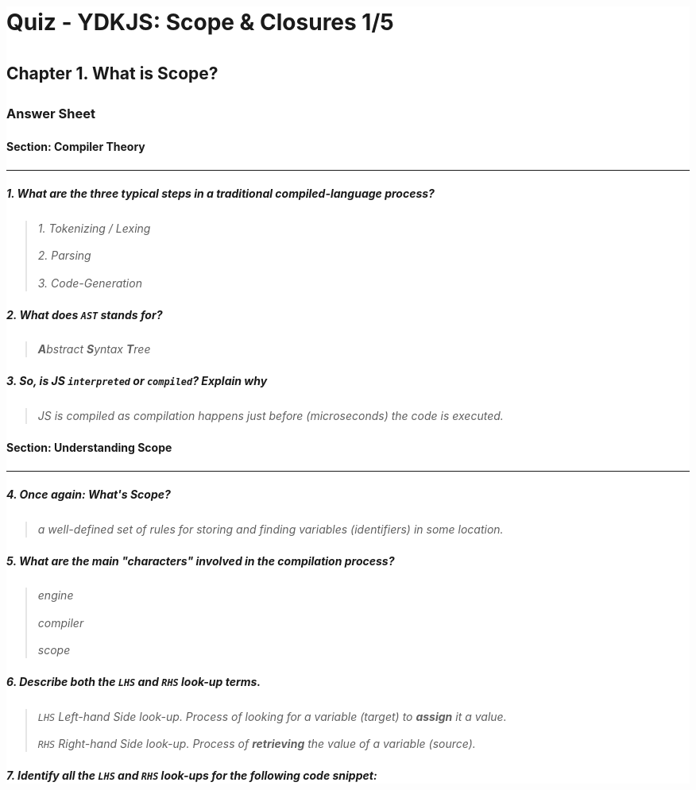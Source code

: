# Quiz - YDKJS: Scope & Closures 1/5

## Chapter 1. What is Scope?

### Answer Sheet

#### Section: Compiler Theory

---

##### 1. What are the three typical steps in a traditional compiled-language process?

> _1. Tokenizing / Lexing_
>
> _2. Parsing_
>
> _3. Code-Generation_

##### 2. What does `AST` stands for?

> _**A**bstract **S**yntax **T**ree_

##### 3. So, is JS `interpreted` or `compiled`? Explain why

> _JS is compiled as compilation happens just before (microseconds) the code is executed._

#### Section: Understanding Scope

---

##### 4. Once again: What's Scope?

> _a well-defined set of rules for storing and finding variables (identifiers) in some location._

##### 5. What are the main "characters" involved in the compilation process?

> _engine_
>
> _compiler_
>
> _scope_

##### 6. Describe both the `LHS` and `RHS` look-up terms.

> _`LHS` Left-hand Side look-up. Process of looking for a variable (target) to **assign** it a value._
>
> _`RHS` Right-hand Side look-up. Process of **retrieving** the value of a variable (source)._

##### 7. Identify all the `LHS` and `RHS` look-ups for the following code snippet:
